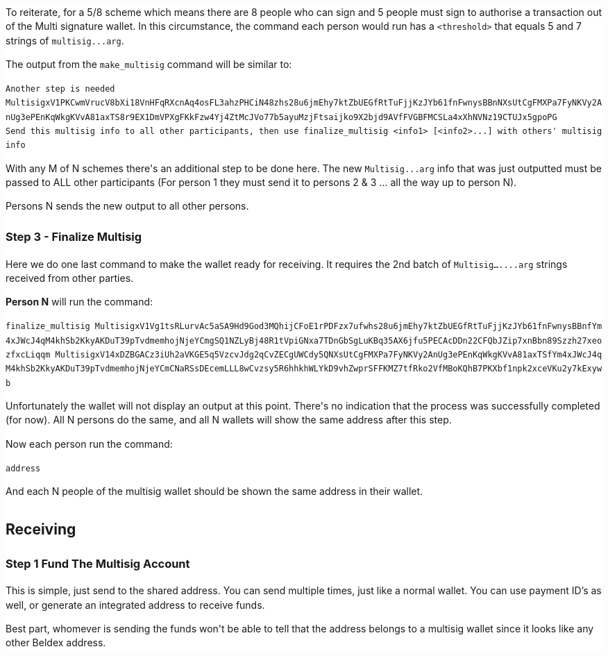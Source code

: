 To reiterate, for a 5/8 scheme which means there are 8 people who can sign and 5 people must sign to authorise a transaction out of the Multi signature wallet. In this circumstance, the command each person would run has a `<threshold>` that equals 5 and 7 strings of `multisig...arg`.

The output from the `make_multisig` command will be similar to:

```
Another step is needed  
MultisigxV1PKCwmVrucV8bXi18VnHFqRXcnAq4osFL3ahzPHCiN48zhs28u6jmEhy7ktZbUEGfRtTuFjjKzJYb61fnFwnysBBnNXsUtCgFMXPa7FyNKVy2AnUg3ePEnKqWkgKVvA81axTS8r9EX1DmVPXgFKkFzw4Yj4ZtMcJVo77b5ayuMzjFtsaijko9X2bjd9AVfFVGBFMCSLa4xXhNVNz19CTUJx5gpoPG  
Send this multisig info to all other participants, then use finalize_multisig <info1> [<info2>...] with others' multisig info
```

With any M of N schemes there's an additional step to be done here. The new `Multisig...arg` info that was just outputted must be passed to ALL other participants (For person 1 they must send it to persons 2 & 3 ... all the way up to person N).

Persons N sends the new output to all other persons.

### Step 3 - Finalize Multisig

Here we do one last command to make the wallet ready for receiving. It requires the 2nd batch of `Multisig…....arg` strings received from other parties.

**Person N** will run the command:

```
finalize_multisig MultisigxV1Vg1tsRLurvAc5aSA9Hd9God3MQhijCFoE1rPDFzx7ufwhs28u6jmEhy7ktZbUEGfRtTuFjjKzJYb61fnFwnysBBnfYm4xJWcJ4qM4khSb2KkyAKDuT39pTvdmemhojNjeYCmgSQ1NZLyBj48R1tVpiGNxa7TDnGbSgLuKBq35AX6jfu5PECAcDDn22CFQbJZip7xnBbn89Szzh27xeozfxcLiqqm MultisigxV14xDZBGACz3iUh2aVKGE5q5VzcvJdg2qCvZECgUWCdy5QNXsUtCgFMXPa7FyNKVy2AnUg3ePEnKqWkgKVvA81axTSfYm4xJWcJ4qM4khSb2KkyAKDuT39pTvdmemhojNjeYCmCNaRSsDEcemLLL8wCvzsy5R6hhkhWLYkD9vhZwprSFFKMZ7tfRko2VfMBoKQhB7PKXbf1npk2xceVKu2y7kExywb
```

Unfortunately the wallet will not display an output at this point. There's no indication that the process was successfully completed (for now). All N persons do the same, and all N wallets will show the same address after this step.

Now each person run the command:

```
address
```

And each N people of the multisig wallet should be shown the same address in their wallet.

## Receiving

### Step 1 Fund The Multisig Account

This is simple, just send to the shared address. You can send multiple times, just like a normal wallet. You can use payment ID’s as well, or generate an integrated address to receive funds.

Best part, whomever is sending the funds won't be able to tell that the address belongs to a multisig wallet since it looks like any other Beldex address.
